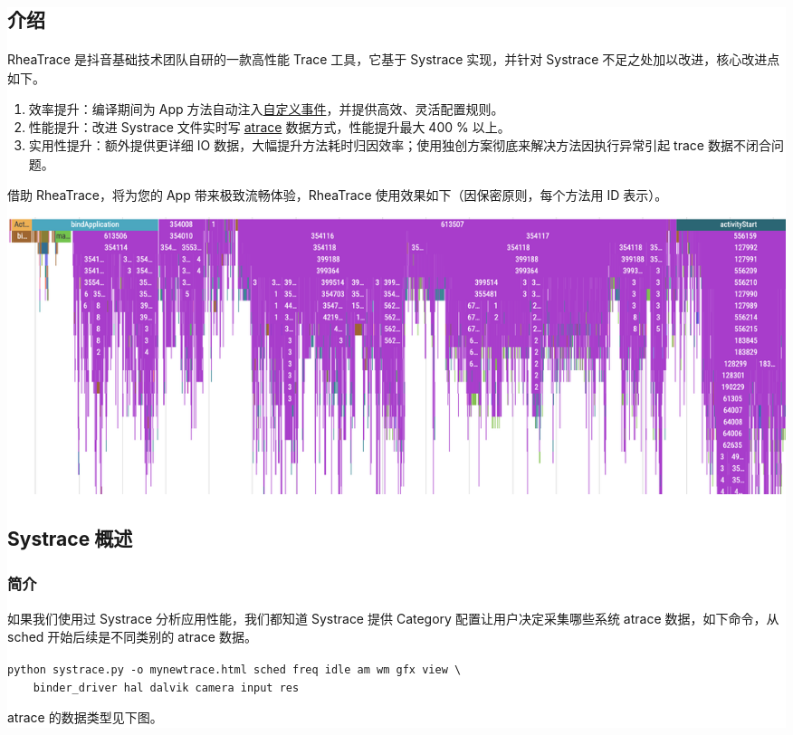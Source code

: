 ## 介绍



RheaTrace 是抖音基础技术团队自研的一款高性能 Trace 工具，它基于 Systrace 实现，并针对 Systrace 不足之处加以改进，核心改进点如下。

1. 效率提升：编译期间为 App 方法自动注入[自定义事件](https://developer.android.com/topic/performance/tracing/custom-events?hl=zh-cn)，并提供高效、灵活配置规则。
2. 性能提升：改进 Systrace 文件实时写 [atrace](https://perfetto.dev/docs/data-sources/atrace) 数据方式，性能提升最大 400 % 以上。
3. 实用性提升：额外提供更详细 IO 数据，大幅提升方法耗时归因效率；使用独创方案彻底来解决方法因执行异常引起 trace 数据不闭合问题。

借助 RheaTrace，将为您的 App 带来极致流畅体验，RheaTrace 使用效果如下（因保密原则，每个方法用 ID 表示）。

![](./assets/rheatrace_sample.png)

## Systrace 概述

### 简介

如果我们使用过 Systrace 分析应用性能，我们都知道 Systrace 提供 Category 配置让用户决定采集哪些系统 atrace 数据，如下命令，从 sched 开始后续是不同类别的 atrace 数据。

```
python systrace.py -o mynewtrace.html sched freq idle am wm gfx view \
    binder_driver hal dalvik camera input res
```

atrace 的数据类型见下图。
